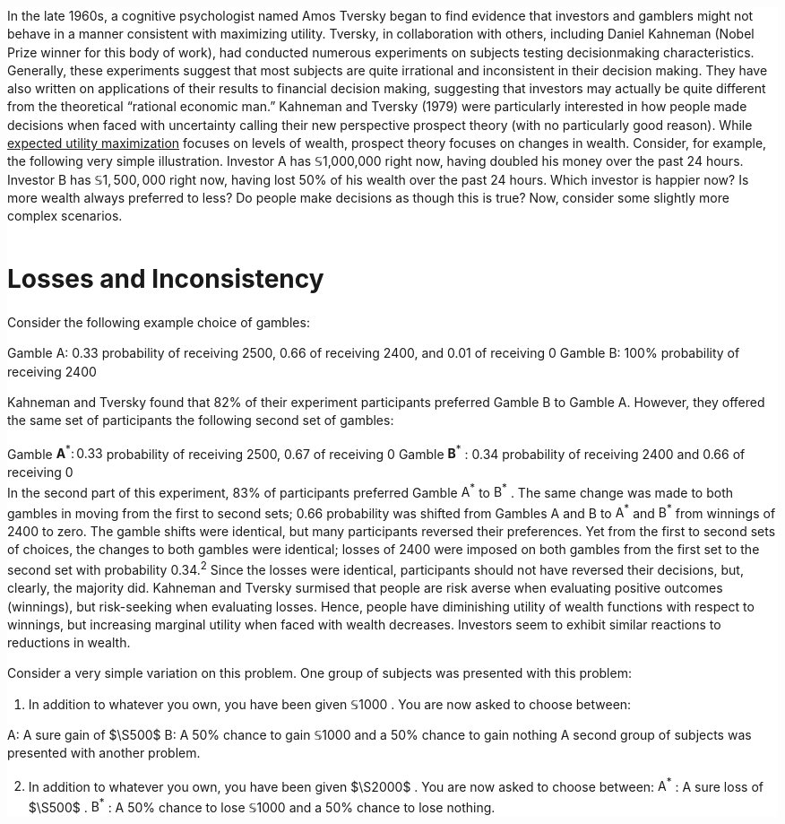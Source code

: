 In the late 1960s, a cognitive psychologist named Amos Tversky began to find evidence that investors and gamblers might not behave in a manner consistent with maximizing utility. Tversky, in collaboration with others, including Daniel Kahneman (Nobel Prize winner for this body of work), had conducted numerous experiments on subjects testing decisionmaking characteristics. Generally, these experiments suggest that most subjects are quite irrational and inconsistent in their decision making. They have also written on applications of their results to financial decision making, suggesting that investors may actually be quite different from the theoretical “rational economic man.”  Kahneman and Tversky (1979) were particularly interested in how people made decisions when faced with uncertainty calling their new perspective  prospect theory  (with no particularly good reason). While [expected utility maximization](../Financial%20Asset%20Pricing%20Theory%20Overview/Chapter%2012%20-%20Derivatives/Exercises.md) focuses on levels of wealth, prospect theory focuses on changes in wealth. Consider, for example, the following very simple illustration. Investor A has  $\mathbb{S}1\mathrm{,}000\mathrm{,}000$   right now, having doubled his money over the past 24 hours. Investor B has  $\mathbb{S}1{,}500{,}000$   right now, having lost  $50\%$   of his wealth over the past 24 hours. Which investor is happier now? Is more wealth always preferred to less? Do people make decisions as though this is true? Now, consider some slightly more complex scenarios.  

# Losses and Inconsistency  

Consider the following example choice of gambles:  

Gamble A:  0.33 probability of receiving 2500, 0.66 of receiving 2400, and 0.01 of receiving 0 Gamble B:    $100\%$   probability of receiving 2400  

Kahneman and Tversky found that   $82\%$   of their experiment participants preferred Gamble B to Gamble A. However, they offered the same set of participants the following second set of gambles:  

Gamble   $\mathbf{A}^{*}\colon0.33$   probability of receiving 2500, 0.67 of receiving 0 Gamble   $\mathbf{B}^{\ast}$  :  0.34 probability of receiving 2400 and 0.66 of receiving 0  
In the second part of this experiment,   $83\%$   of participants preferred Gamble   $\mathrm{A^{*}}$   to   $\mathrm{B}^{\ast}$  . The same change was made to both gambles in moving from the first to second sets; 0.66 probability was shifted from Gambles A and B to  $\mathrm{A^{*}}$   and  $\mathrm{B}^{\ast}$   from winnings of 2400 to zero. The gamble shifts were identical, but many participants reversed their preferences. Yet from the first to second sets of choices, the changes to both gambles were identical; losses of 2400 were imposed on both gambles from the first set to the second set with probability   $0.34.^{2}$    Since the losses were identical, participants should not have reversed their decisions, but, clearly, the majority did. Kahneman and Tversky surmised that people are risk averse when evaluating positive outcomes (winnings), but risk-seeking when evaluating losses. Hence, people have diminishing utility of wealth functions with respect to winnings, but increasing marginal utility when faced with wealth decreases. Investors seem to exhibit similar reactions to reductions in wealth.  

Consider a very simple variation on this problem. One group of subjects was presented with this problem:  

1.  In addition to whatever you own, you have been given  $\mathbb{S}1000$  . You are now asked to choose between:  

A: A sure gain of  $\S500$  B: A  $50\%$   chance to gain  $\mathbb{S}1000$   and a   $50\%$   chance to gain nothing A second group of subjects was presented with another problem.  

2.  In addition to whatever you own, you have been given  $\S2000$  . You are now asked to choose between:  $\mathrm{A^{*}}$  : A sure loss of  $\S500$  .  $\mathrm{B}^{\ast}$  : A  $50\%$   chance to lose  $\mathbb{S}1000$   and a   $50\%$   chance to lose nothing.  
